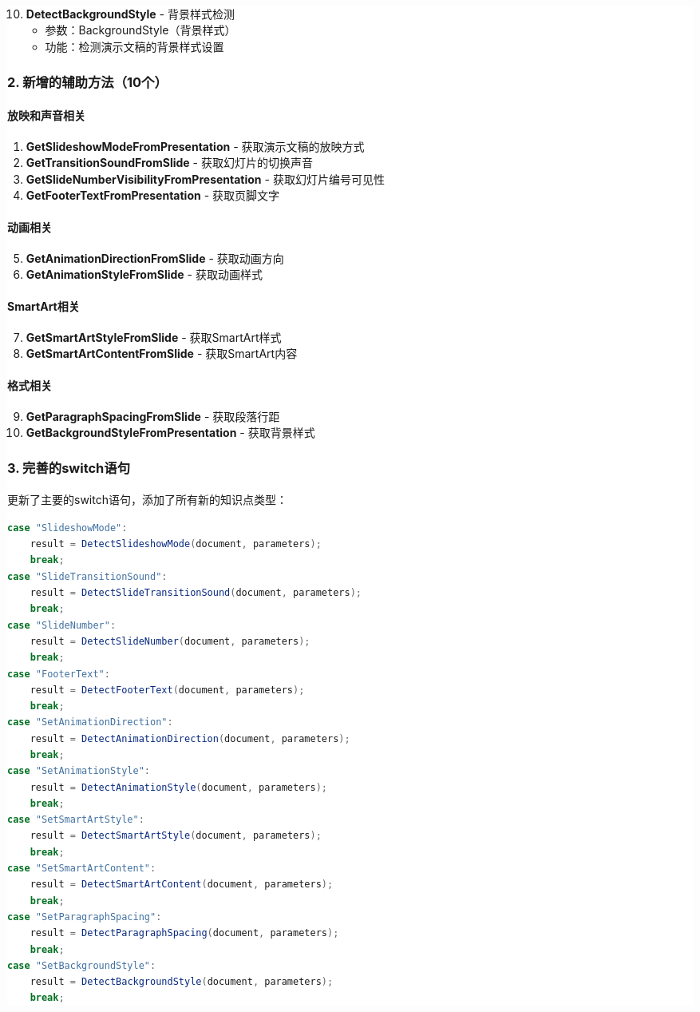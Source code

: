 10. **DetectBackgroundStyle** - 背景样式检测
    - 参数：BackgroundStyle（背景样式）
    - 功能：检测演示文稿的背景样式设置

### 2. 新增的辅助方法（10个）

#### 放映和声音相关
1. **GetSlideshowModeFromPresentation** - 获取演示文稿的放映方式
2. **GetTransitionSoundFromSlide** - 获取幻灯片的切换声音
3. **GetSlideNumberVisibilityFromPresentation** - 获取幻灯片编号可见性
4. **GetFooterTextFromPresentation** - 获取页脚文字

#### 动画相关
5. **GetAnimationDirectionFromSlide** - 获取动画方向
6. **GetAnimationStyleFromSlide** - 获取动画样式

#### SmartArt相关
7. **GetSmartArtStyleFromSlide** - 获取SmartArt样式
8. **GetSmartArtContentFromSlide** - 获取SmartArt内容

#### 格式相关
9. **GetParagraphSpacingFromSlide** - 获取段落行距
10. **GetBackgroundStyleFromPresentation** - 获取背景样式

### 3. 完善的switch语句

更新了主要的switch语句，添加了所有新的知识点类型：
```csharp
case "SlideshowMode":
    result = DetectSlideshowMode(document, parameters);
    break;
case "SlideTransitionSound":
    result = DetectSlideTransitionSound(document, parameters);
    break;
case "SlideNumber":
    result = DetectSlideNumber(document, parameters);
    break;
case "FooterText":
    result = DetectFooterText(document, parameters);
    break;
case "SetAnimationDirection":
    result = DetectAnimationDirection(document, parameters);
    break;
case "SetAnimationStyle":
    result = DetectAnimationStyle(document, parameters);
    break;
case "SetSmartArtStyle":
    result = DetectSmartArtStyle(document, parameters);
    break;
case "SetSmartArtContent":
    result = DetectSmartArtContent(document, parameters);
    break;
case "SetParagraphSpacing":
    result = DetectParagraphSpacing(document, parameters);
    break;
case "SetBackgroundStyle":
    result = DetectBackgroundStyle(document, parameters);
    break;
```
